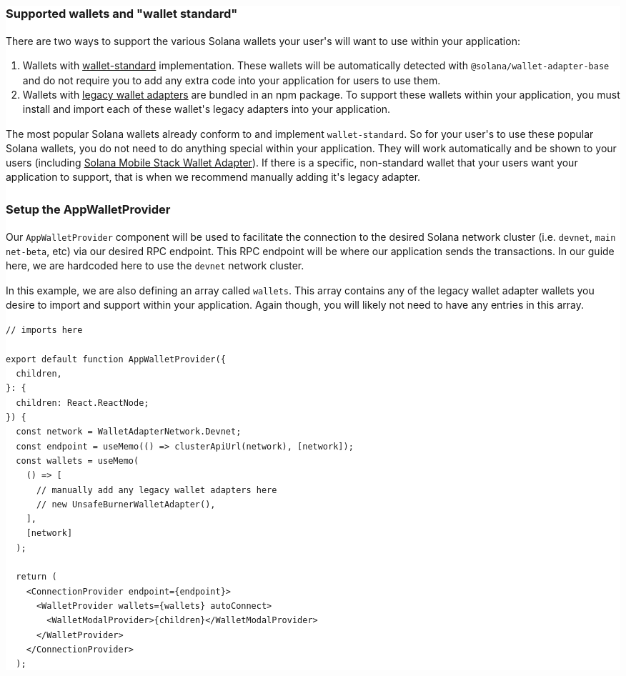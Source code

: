 ### Supported wallets and "wallet standard"

There are two ways to support the various Solana wallets your user's will want
to use within your application:

1. Wallets with
   [wallet-standard](https://github.com/wallet-standard/wallet-standard)
   implementation. These wallets will be automatically detected with
   `@solana/wallet-adapter-base` and do not require you to add any extra code
   into your application for users to use them.
2. Wallets
   with [legacy wallet adapters](https://github.com/anza-xyz/wallet-adapter/blob/master/PACKAGES.md#wallets) are
   bundled in an npm package. To support these wallets within your application,
   you must install and import each of these wallet's legacy adapters into your
   application.

The most popular Solana wallets already conform to and implement
`wallet-standard`. So for your user's to use these popular Solana wallets, you
do not need to do anything special within your application. They will work
automatically and be shown to your users (including
[Solana Mobile Stack Wallet Adapter](https://www.notion.so/Integrate-solana-wallets-to-your-NextJS-webapp-60e34961b0174982859b4cb9973b2723?pvs=21)).
If there is a specific, non-standard wallet that your users want your
application to support, that is when we recommend manually adding it's legacy
adapter.

### Setup the AppWalletProvider

Our `AppWalletProvider` component will be used to facilitate the connection to
the desired Solana network cluster (i.e. `devnet`, `mainnet-beta`, etc) via our
desired RPC endpoint. This RPC endpoint will be where our application sends the
transactions. In our guide here, we are hardcoded here to use the `devnet`
network cluster.

In this example, we are also defining an array called `wallets`. This array
contains any of the legacy wallet adapter wallets you desire to import and
support within your application. Again though, you will likely not need to have
any entries in this array.

```tsx filename=AppWalletProvider.tsx
// imports here

export default function AppWalletProvider({
  children,
}: {
  children: React.ReactNode;
}) {
  const network = WalletAdapterNetwork.Devnet;
  const endpoint = useMemo(() => clusterApiUrl(network), [network]);
  const wallets = useMemo(
    () => [
      // manually add any legacy wallet adapters here
      // new UnsafeBurnerWalletAdapter(),
    ],
    [network]
  );

  return (
    <ConnectionProvider endpoint={endpoint}>
      <WalletProvider wallets={wallets} autoConnect>
        <WalletModalProvider>{children}</WalletModalProvider>
      </WalletProvider>
    </ConnectionProvider>
  );
```